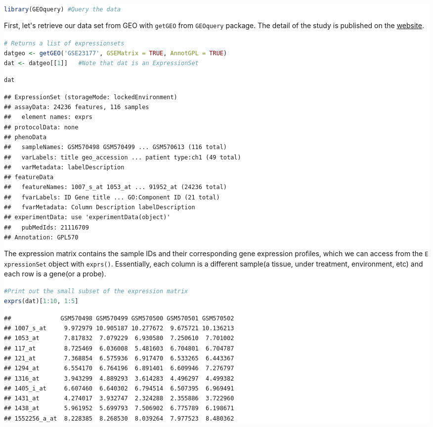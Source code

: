 ```r
library(GEOquery) #Query the data 
```

First, let's retrieve our data set from GEO with `getGEO` from `GEOquery` package. The detail of the study is published on the [website](comes%20from%20a%20paper%20by%20Smeets%20et%20al.%202010).


```r
# Returns a list of expressionsets
datgeo <- getGEO('GSE23177', GSEMatrix = TRUE, AnnotGPL = TRUE) 
dat <- datgeo[[1]]   #Note that dat is an ExpressionSet
```


```r
dat
```

```
## ExpressionSet (storageMode: lockedEnvironment)
## assayData: 24236 features, 116 samples 
##   element names: exprs 
## protocolData: none
## phenoData
##   sampleNames: GSM570498 GSM570499 ... GSM570613 (116 total)
##   varLabels: title geo_accession ... patient type:ch1 (49 total)
##   varMetadata: labelDescription
## featureData
##   featureNames: 1007_s_at 1053_at ... 91952_at (24236 total)
##   fvarLabels: ID Gene title ... GO:Component ID (21 total)
##   fvarMetadata: Column Description labelDescription
## experimentData: use 'experimentData(object)'
##   pubMedIds: 21116709 
## Annotation: GPL570
```

The expression matrix contains the sample IDs and their corresponding gene expression profiles, which we can access from the `ExpressionSet` object with `exprs()`. Essentially, each column is a different sample(a tissue, under treatment, environment, etc) and each row is a gene(or a probe).


```r
#Print out the small subset of the expression matrix
exprs(dat)[1:10, 1:5]
```

```
##              GSM570498 GSM570499 GSM570500 GSM570501 GSM570502
## 1007_s_at     9.972979 10.905187 10.277672  9.675721 10.136213
## 1053_at       7.817832  7.079229  6.930580  7.250610  7.701002
## 117_at        8.725469  6.036008  5.481603  6.704801  6.704787
## 121_at        7.368854  6.575936  6.917470  6.533265  6.443367
## 1294_at       6.554170  6.764196  6.891401  6.609946  7.276797
## 1316_at       3.943299  4.889293  3.614283  4.496297  4.499382
## 1405_i_at     6.607460  6.640302  6.794514  6.507395  6.969491
## 1431_at       4.274017  3.932747  2.324288  2.355886  3.722960
## 1438_at       5.961952  5.699793  7.506902  6.775789  6.198671
## 1552256_a_at  8.228385  8.268530  8.039264  7.977523  8.480362
```
